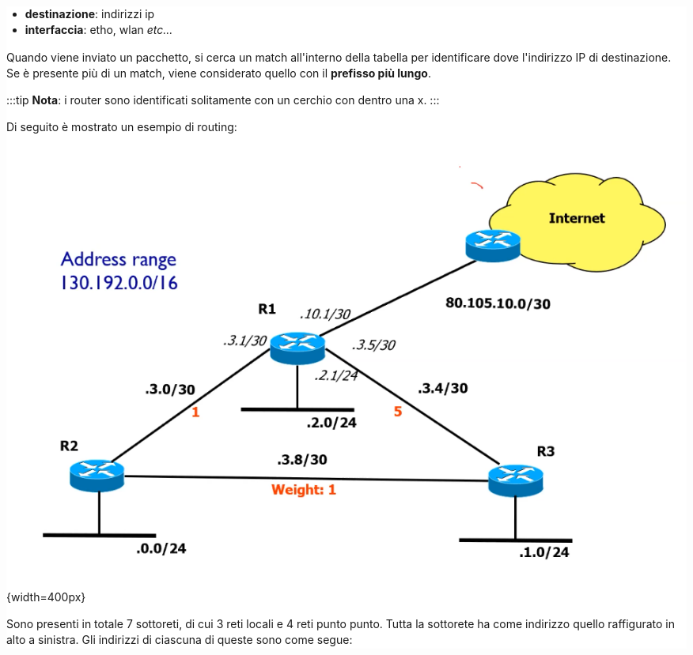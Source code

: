 - **destinazione**: indirizzi ip
- **interfaccia**: etho, wlan _etc..._

Quando viene inviato un pacchetto, si cerca un match all'interno della tabella per identificare dove l'indirizzo IP di destinazione. Se è presente più di un match, viene considerato quello con il **prefisso più lungo**.

:::tip
**Nota**: i router sono identificati solitamente con un cerchio con dentro una x.
:::

Di seguito è mostrato un esempio di routing:

![routing](../images/routing.png){width=400px}

Sono presenti in totale 7 sottoreti, di cui 3 reti locali e 4 reti punto punto. Tutta la sottorete ha come indirizzo quello raffigurato in alto a sinistra. Gli indirizzi di ciascuna di queste sono come segue:
